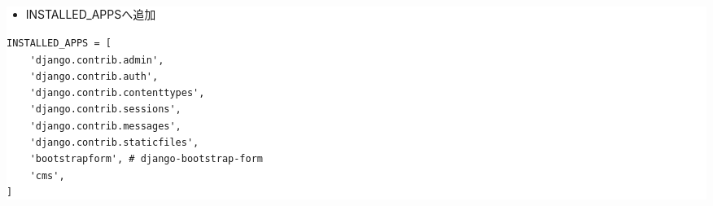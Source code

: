 - INSTALLED_APPSへ追加

```
INSTALLED_APPS = [
    'django.contrib.admin',
    'django.contrib.auth',
    'django.contrib.contenttypes',
    'django.contrib.sessions',
    'django.contrib.messages',
    'django.contrib.staticfiles',
    'bootstrapform', # django-bootstrap-form
    'cms',
]
```

